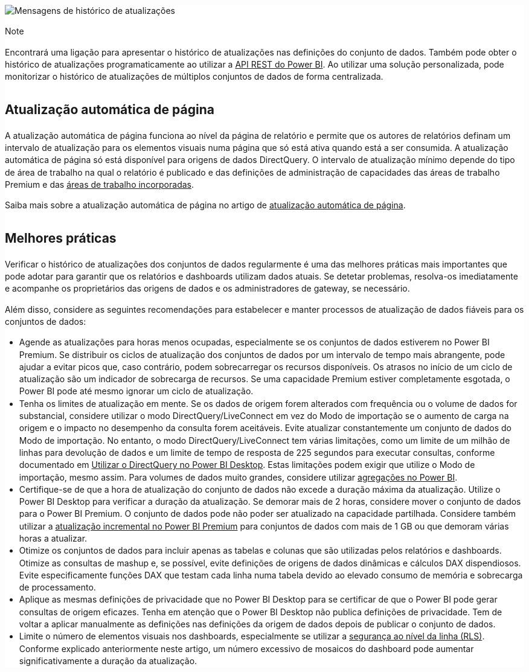 ![Mensagens de histórico de atualizações](media/refresh-data/refresh-history-messages.png)

> [!NOTE]
> Encontrará uma ligação para apresentar o histórico de atualizações nas definições do conjunto de dados. Também pode obter o histórico de atualizações programaticamente ao utilizar a [API REST do Power BI](/rest/api/power-bi/datasets/getrefreshhistoryingroup). Ao utilizar uma solução personalizada, pode monitorizar o histórico de atualizações de múltiplos conjuntos de dados de forma centralizada.

## <a name="automatic-page-refresh"></a>Atualização automática de página

A atualização automática de página funciona ao nível da página de relatório e permite que os autores de relatórios definam um intervalo de atualização para os elementos visuais numa página que só está ativa quando está a ser consumida. A atualização automática de página só está disponível para origens de dados DirectQuery. O intervalo de atualização mínimo depende do tipo de área de trabalho na qual o relatório é publicado e das definições de administração de capacidades das áreas de trabalho Premium e das [áreas de trabalho incorporadas](developer/embedding.md).

Saiba mais sobre a atualização automática de página no artigo de [atualização automática de página](desktop-automatic-page-refresh.md).

## <a name="best-practices"></a>Melhores práticas

Verificar o histórico de atualizações dos conjuntos de dados regularmente é uma das melhores práticas mais importantes que pode adotar para garantir que os relatórios e dashboards utilizam dados atuais. Se detetar problemas, resolva-os imediatamente e acompanhe os proprietários das origens de dados e os administradores de gateway, se necessário.

Além disso, considere as seguintes recomendações para estabelecer e manter processos de atualização de dados fiáveis para os conjuntos de dados:

- Agende as atualizações para horas menos ocupadas, especialmente se os conjuntos de dados estiverem no Power BI Premium. Se distribuir os ciclos de atualização dos conjuntos de dados por um intervalo de tempo mais abrangente, pode ajudar a evitar picos que, caso contrário, podem sobrecarregar os recursos disponíveis. Os atrasos no início de um ciclo de atualização são um indicador de sobrecarga de recursos. Se uma capacidade Premium estiver completamente esgotada, o Power BI pode até mesmo ignorar um ciclo de atualização.
- Tenha os limites de atualização em mente. Se os dados de origem forem alterados com frequência ou o volume de dados for substancial, considere utilizar o modo DirectQuery/LiveConnect em vez do Modo de importação se o aumento de carga na origem e o impacto no desempenho da consulta forem aceitáveis. Evite atualizar constantemente um conjunto de dados do Modo de importação. No entanto, o modo DirectQuery/LiveConnect tem várias limitações, como um limite de um milhão de linhas para devolução de dados e um limite de tempo de resposta de 225 segundos para executar consultas, conforme documentado em [Utilizar o DirectQuery no Power BI Desktop](desktop-use-directquery.md). Estas limitações podem exigir que utilize o Modo de importação, mesmo assim. Para volumes de dados muito grandes, considere utilizar [agregações no Power BI](desktop-aggregations.md).
- Certifique-se de que a hora de atualização do conjunto de dados não excede a duração máxima da atualização. Utilize o Power BI Desktop para verificar a duração da atualização. Se demorar mais de 2 horas, considere mover o conjunto de dados para o Power BI Premium. O conjunto de dados pode não poder ser atualizado na capacidade partilhada. Considere também utilizar a [atualização incremental no Power BI Premium](service-premium-incremental-refresh.md) para conjuntos de dados com mais de 1 GB ou que demoram várias horas a atualizar.
- Otimize os conjuntos de dados para incluir apenas as tabelas e colunas que são utilizadas pelos relatórios e dashboards. Otimize as consultas de mashup e, se possível, evite definições de origens de dados dinâmicas e cálculos DAX dispendiosos. Evite especificamente funções DAX que testam cada linha numa tabela devido ao elevado consumo de memória e sobrecarga de processamento.
- Aplique as mesmas definições de privacidade que no Power BI Desktop para se certificar de que o Power BI pode gerar consultas de origem eficazes. Tenha em atenção que o Power BI Desktop não publica definições de privacidade. Tem de voltar a aplicar manualmente as definições nas definições da origem de dados depois de publicar o conjunto de dados.
- Limite o número de elementos visuais nos dashboards, especialmente se utilizar a [segurança ao nível da linha (RLS)](service-admin-rls.md). Conforme explicado anteriormente neste artigo, um número excessivo de mosaicos do dashboard pode aumentar significativamente a duração da atualização.